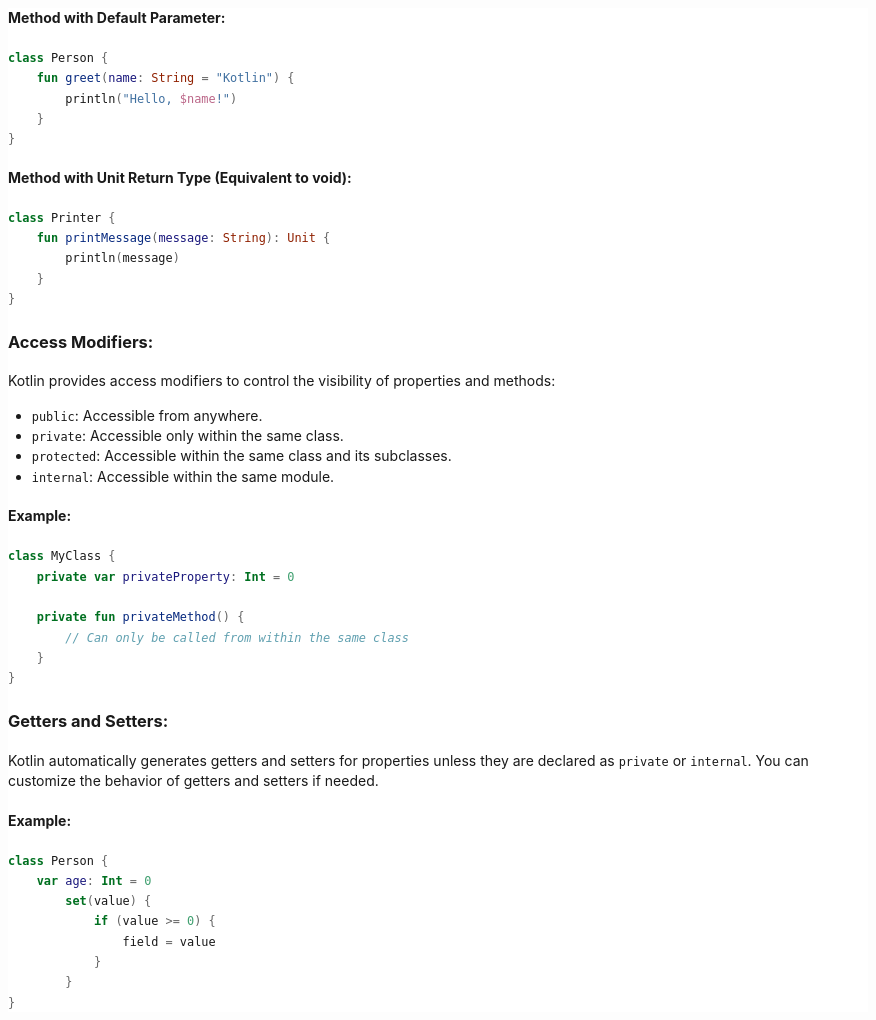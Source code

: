 #### Method with Default Parameter:

```kotlin
class Person {
    fun greet(name: String = "Kotlin") {
        println("Hello, $name!")
    }
}
```

#### Method with Unit Return Type (Equivalent to void):

```kotlin
class Printer {
    fun printMessage(message: String): Unit {
        println(message)
    }
}
```

### Access Modifiers:

Kotlin provides access modifiers to control the visibility of properties and methods:

- `public`: Accessible from anywhere.
- `private`: Accessible only within the same class.
- `protected`: Accessible within the same class and its subclasses.
- `internal`: Accessible within the same module.

#### Example:

```kotlin
class MyClass {
    private var privateProperty: Int = 0

    private fun privateMethod() {
        // Can only be called from within the same class
    }
}
```

### Getters and Setters:

Kotlin automatically generates getters and setters for properties unless they are declared as `private` or `internal`. You can customize the behavior of getters and setters if needed.

#### Example:

```kotlin
class Person {
    var age: Int = 0
        set(value) {
            if (value >= 0) {
                field = value
            }
        }
}
```
